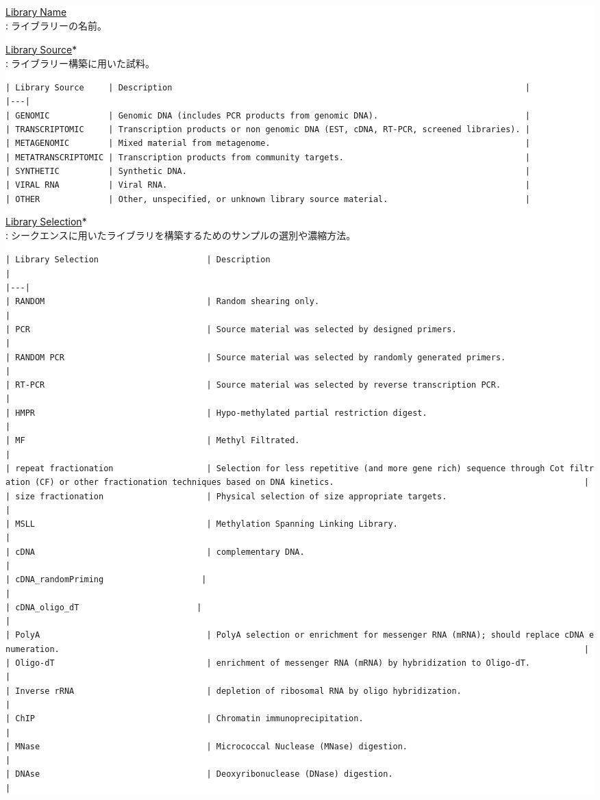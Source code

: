 

[Library Name](#Library_Name)<a name="Library_Name"></a>  
: ライブラリーの名前。



[Library Source](#Library_Source)<a name="Library_Source"></a><span class="red">*</span>  
: ライブラリー構築に用いた試料。

    | Library Source     | Description                                                                        |
    |---|
    | GENOMIC            | Genomic DNA (includes PCR products from genomic DNA).                              |
    | TRANSCRIPTOMIC     | Transcription products or non genomic DNA (EST, cDNA, RT-PCR, screened libraries). |
    | METAGENOMIC        | Mixed material from metagenome.                                                    |
    | METATRANSCRIPTOMIC | Transcription products from community targets.                                     |
    | SYNTHETIC          | Synthetic DNA.                                                                     |
    | VIRAL RNA          | Viral RNA.                                                                         |
    | OTHER              | Other, unspecified, or unknown library source material.                            |



[Library Selection](#Library_Selection)<a name="Library_Selection"></a><span class="red">*</span>  
: シークエンスに用いたライブラリを構築するためのサンプルの選別や濃縮方法。

    | Library Selection                      | Description                                                                                                                                                                                        |
    |---|
    | RANDOM                                 | Random shearing only.                                                                                                                                                                              |
    | PCR                                    | Source material was selected by designed primers.                                                                                                                                                  |
    | RANDOM PCR                             | Source material was selected by randomly generated primers.                                                                                                                                        |
    | RT-PCR                                 | Source material was selected by reverse transcription PCR.                                                                                                                                         |
    | HMPR                                   | Hypo-methylated partial restriction digest.                                                                                                                                                        |
    | MF                                     | Methyl Filtrated.                                                                                                                                                                                  |
    | repeat fractionation                   | Selection for less repetitive (and more gene rich) sequence through Cot filtration (CF) or other fractionation techniques based on DNA kinetics.                                                   |
    | size fractionation                     | Physical selection of size appropriate targets.                                                                                                                                                    |
    | MSLL                                   | Methylation Spanning Linking Library.                                                                                                                                                              |
    | cDNA                                   | complementary DNA.                                                                                                                                                                                 |
    | cDNA_randomPriming                    |                                                                                                                                                                                                    |
    | cDNA_oligo_dT                        |                                                                                                                                                                                                    |
    | PolyA                                  | PolyA selection or enrichment for messenger RNA (mRNA); should replace cDNA enumeration.                                                                                                           |
    | Oligo-dT                               | enrichment of messenger RNA (mRNA) by hybridization to Oligo-dT.                                                                                                                                   |
    | Inverse rRNA                           | depletion of ribosomal RNA by oligo hybridization.                                                                                                                                                 |
    | ChIP                                   | Chromatin immunoprecipitation.                                                                                                                                                                     |
    | MNase                                  | Micrococcal Nuclease (MNase) digestion.                                                                                                                                                            |
    | DNAse                                  | Deoxyribonuclease (DNase) digestion.                                                                                                                                                               |
